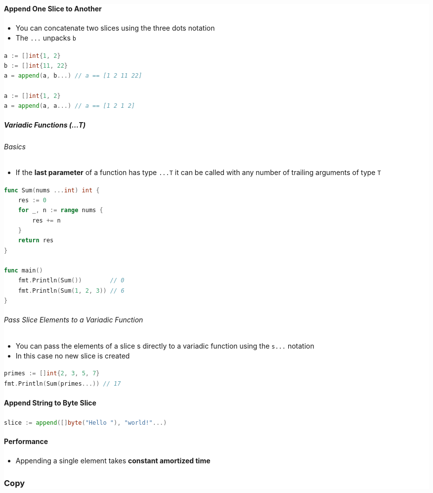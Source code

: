 #### Append One Slice to Another

* You can concatenate two slices using the three dots notation
* The `...` unpacks `b`

```go
a := []int{1, 2}
b := []int{11, 22}
a = append(a, b...) // a == [1 2 11 22]

a := []int{1, 2}
a = append(a, a...) // a == [1 2 1 2]
```

##### Variadic Functions (...T)

###### Basics

* If the **last parameter** of a function has type `...T` it can be called with any number of trailing arguments of type `T`

```go
func Sum(nums ...int) int {
    res := 0
    for _, n := range nums {
        res += n
    }
    return res
}

func main()
    fmt.Println(Sum())        // 0
    fmt.Println(Sum(1, 2, 3)) // 6
}
```

###### Pass Slice Elements to a Variadic Function

* You can pass the elements of a slice s directly to a variadic function using the `s...` notation
* In this case no new slice is created

```go
primes := []int{2, 3, 5, 7}
fmt.Println(Sum(primes...)) // 17
```

#### Append String to Byte Slice

```go
slice := append([]byte("Hello "), "world!"...)
```

#### Performance

* Appending a single element takes **constant amortized time**

### Copy

